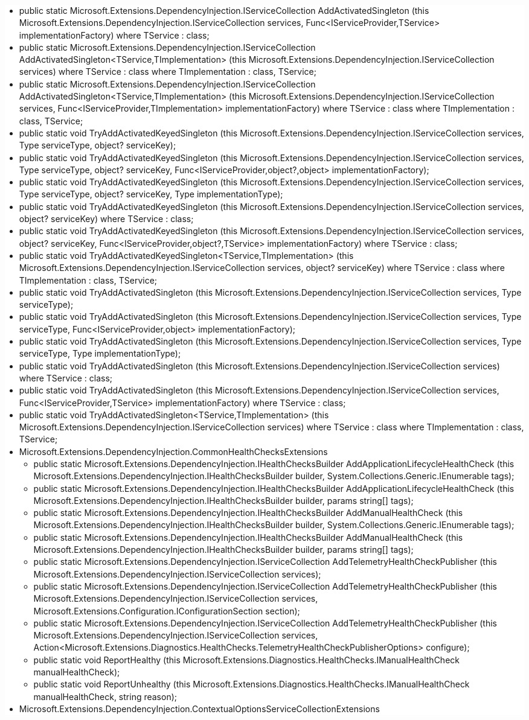   * public static Microsoft.Extensions.DependencyInjection.IServiceCollection AddActivatedSingleton<TService> (this Microsoft.Extensions.DependencyInjection.IServiceCollection services, Func<IServiceProvider,TService> implementationFactory) where TService : class;
  * public static Microsoft.Extensions.DependencyInjection.IServiceCollection AddActivatedSingleton<TService,TImplementation> (this Microsoft.Extensions.DependencyInjection.IServiceCollection services) where TService : class where TImplementation : class, TService;
  * public static Microsoft.Extensions.DependencyInjection.IServiceCollection AddActivatedSingleton<TService,TImplementation> (this Microsoft.Extensions.DependencyInjection.IServiceCollection services, Func<IServiceProvider,TImplementation> implementationFactory) where TService : class where TImplementation : class, TService;
  * public static void TryAddActivatedKeyedSingleton (this Microsoft.Extensions.DependencyInjection.IServiceCollection services, Type serviceType, object? serviceKey);
  * public static void TryAddActivatedKeyedSingleton (this Microsoft.Extensions.DependencyInjection.IServiceCollection services, Type serviceType, object? serviceKey, Func<IServiceProvider,object?,object> implementationFactory);
  * public static void TryAddActivatedKeyedSingleton (this Microsoft.Extensions.DependencyInjection.IServiceCollection services, Type serviceType, object? serviceKey, Type implementationType);
  * public static void TryAddActivatedKeyedSingleton<TService> (this Microsoft.Extensions.DependencyInjection.IServiceCollection services, object? serviceKey) where TService : class;
  * public static void TryAddActivatedKeyedSingleton<TService> (this Microsoft.Extensions.DependencyInjection.IServiceCollection services, object? serviceKey, Func<IServiceProvider,object?,TService> implementationFactory) where TService : class;
  * public static void TryAddActivatedKeyedSingleton<TService,TImplementation> (this Microsoft.Extensions.DependencyInjection.IServiceCollection services, object? serviceKey) where TService : class where TImplementation : class, TService;
  * public static void TryAddActivatedSingleton (this Microsoft.Extensions.DependencyInjection.IServiceCollection services, Type serviceType);
  * public static void TryAddActivatedSingleton (this Microsoft.Extensions.DependencyInjection.IServiceCollection services, Type serviceType, Func<IServiceProvider,object> implementationFactory);
  * public static void TryAddActivatedSingleton (this Microsoft.Extensions.DependencyInjection.IServiceCollection services, Type serviceType, Type implementationType);
  * public static void TryAddActivatedSingleton<TService> (this Microsoft.Extensions.DependencyInjection.IServiceCollection services) where TService : class;
  * public static void TryAddActivatedSingleton<TService> (this Microsoft.Extensions.DependencyInjection.IServiceCollection services, Func<IServiceProvider,TService> implementationFactory) where TService : class;
  * public static void TryAddActivatedSingleton<TService,TImplementation> (this Microsoft.Extensions.DependencyInjection.IServiceCollection services) where TService : class where TImplementation : class, TService;
* Microsoft.Extensions.DependencyInjection.CommonHealthChecksExtensions
  * public static Microsoft.Extensions.DependencyInjection.IHealthChecksBuilder AddApplicationLifecycleHealthCheck (this Microsoft.Extensions.DependencyInjection.IHealthChecksBuilder builder, System.Collections.Generic.IEnumerable<string> tags);
  * public static Microsoft.Extensions.DependencyInjection.IHealthChecksBuilder AddApplicationLifecycleHealthCheck (this Microsoft.Extensions.DependencyInjection.IHealthChecksBuilder builder, params string[] tags);
  * public static Microsoft.Extensions.DependencyInjection.IHealthChecksBuilder AddManualHealthCheck (this Microsoft.Extensions.DependencyInjection.IHealthChecksBuilder builder, System.Collections.Generic.IEnumerable<string> tags);
  * public static Microsoft.Extensions.DependencyInjection.IHealthChecksBuilder AddManualHealthCheck (this Microsoft.Extensions.DependencyInjection.IHealthChecksBuilder builder, params string[] tags);
  * public static Microsoft.Extensions.DependencyInjection.IServiceCollection AddTelemetryHealthCheckPublisher (this Microsoft.Extensions.DependencyInjection.IServiceCollection services);
  * public static Microsoft.Extensions.DependencyInjection.IServiceCollection AddTelemetryHealthCheckPublisher (this Microsoft.Extensions.DependencyInjection.IServiceCollection services, Microsoft.Extensions.Configuration.IConfigurationSection section);
  * public static Microsoft.Extensions.DependencyInjection.IServiceCollection AddTelemetryHealthCheckPublisher (this Microsoft.Extensions.DependencyInjection.IServiceCollection services, Action<Microsoft.Extensions.Diagnostics.HealthChecks.TelemetryHealthCheckPublisherOptions> configure);
  * public static void ReportHealthy (this Microsoft.Extensions.Diagnostics.HealthChecks.IManualHealthCheck manualHealthCheck);
  * public static void ReportUnhealthy (this Microsoft.Extensions.Diagnostics.HealthChecks.IManualHealthCheck manualHealthCheck, string reason);
* Microsoft.Extensions.DependencyInjection.ContextualOptionsServiceCollectionExtensions